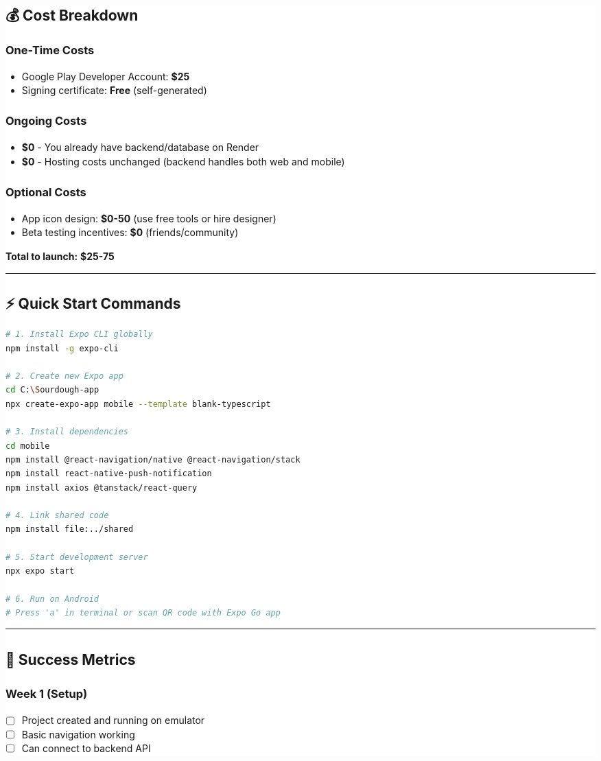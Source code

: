
## 💰 Cost Breakdown

### One-Time Costs
- Google Play Developer Account: **$25**
- Signing certificate: **Free** (self-generated)

### Ongoing Costs
- **$0** - You already have backend/database on Render
- **$0** - Hosting costs unchanged (backend handles both web and mobile)

### Optional Costs
- App icon design: **$0-50** (use free tools or hire designer)
- Beta testing incentives: **$0** (friends/community)

**Total to launch:** **$25-75**

---

## ⚡ Quick Start Commands

```bash
# 1. Install Expo CLI globally
npm install -g expo-cli

# 2. Create new Expo app
cd C:\Sourdough-app
npx create-expo-app mobile --template blank-typescript

# 3. Install dependencies
cd mobile
npm install @react-navigation/native @react-navigation/stack
npm install react-native-push-notification
npm install axios @tanstack/react-query

# 4. Link shared code
npm install file:../shared

# 5. Start development server
npx expo start

# 6. Run on Android
# Press 'a' in terminal or scan QR code with Expo Go app
```

---

## 🎯 Success Metrics

### Week 1 (Setup)
- [ ] Project created and running on emulator
- [ ] Basic navigation working
- [ ] Can connect to backend API
